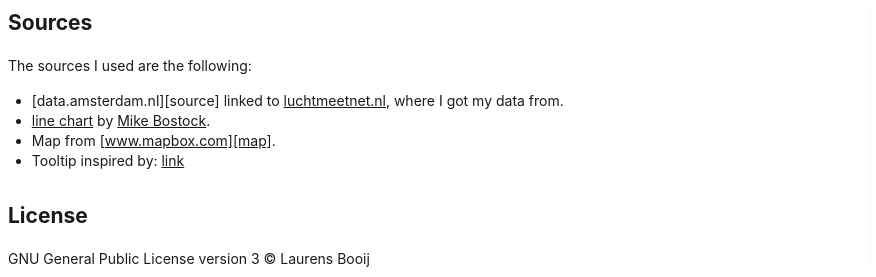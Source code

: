 ## Sources
The sources I used are the following:
* [data.amsterdam.nl][source] linked to [luchtmeetnet.nl][source-2], where I got my data from.
* [line chart][line chart] by [Mike Bostock][Bostock].
* Map from [www.mapbox.com][map].
* Tooltip inspired by: [link][tooltip]

## License
GNU General Public License version 3 © Laurens Booij

[source-1]: https://data.amsterdam.nl/#?dte=catalogus%2Fapi%2F3%2Faction%2Fpackage_show%3Fid%3D53430644-845b-4fbc-a7ee-bbff89741449&dtfs=T&mpb=topografie&mpz=11&mpv=52.3731081:4.8932945
[source-2]: https://www.luchtmeetnet.nl/download
[line chart]:https://bl.ocks.org/mbostock/3883245
[tooltip]: https://gist.github.com/d3noob/257c360b3650b9f0a52dd8257d7a2d73
[map]: https://www.mapbox.com
[Bostock]:https://bl.ocks.org/mbostock
[preview]: preview.png
